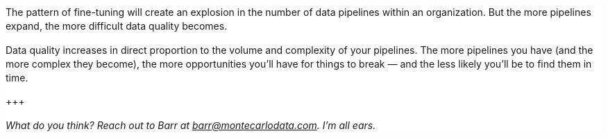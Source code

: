 The pattern of fine\-tuning will create an explosion in the number of data pipelines within an organization. But the more pipelines expand, the more difficult data quality becomes.

Data quality increases in direct proportion to the volume and complexity of your pipelines. The more pipelines you have (and the more complex they become), the more opportunities you’ll have for things to break — and the less likely you’ll be to find them in time.

\+\+\+

*What do you think? Reach out to Barr at [barr@montecarlodata.com](mailto:barr@montecarlodata.com). I’m all ears.*


